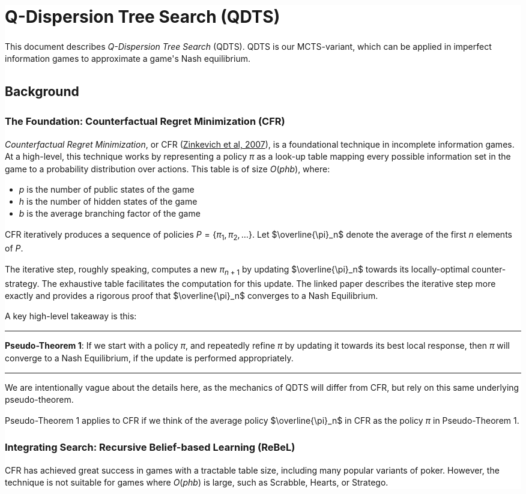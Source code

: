 # Q-Dispersion Tree Search (QDTS)

This document describes _Q-Dispersion Tree Search_ (QDTS). QDTS is our MCTS-variant,
which can be applied in imperfect information games to approximate a game's Nash equilibrium.

## Background

### The Foundation: Counterfactual Regret Minimization (CFR)

_Counterfactual Regret Minimization_, or CFR ([Zinkevich et al, 2007](https://poker.cs.ualberta.ca/publications/NIPS07-cfr.pdf)),
is a foundational technique in incomplete information games. At a high-level, this technique works
by representing a policy $\pi$ as a look-up table mapping every possible information set in the game to
a probability distribution over actions. This table is of size $O(phb)$, where:

* $p$ is the number of public states of the game
* $h$ is the number of hidden states of the game
* $b$ is the average branching factor of the game

CFR iteratively produces a sequence of policies $P = \lbrace \pi_1, \pi_2, \ldots \rbrace$. 
Let $\overline{\pi}_n$ denote the average of the first $n$ elements of $P$.

The iterative step, roughly speaking, computes a new $\pi_{n+1}$ by updating $\overline{\pi}_n$ towards
its locally-optimal counter-strategy. The exhaustive table facilitates the computation for this update.
The linked paper describes the iterative step more exactly and provides a rigorous
proof that $\overline{\pi}_n$ converges to a Nash Equilibrium.

A key high-level takeaway is this:

---

**Pseudo-Theorem 1**: If we start with a policy $\pi$, and repeatedly refine $\pi$
by updating it towards its best local response, then $\pi$ will converge to a Nash Equilibrium,
if the update is performed appropriately.

---

We are intentionally vague about the details here, as the mechanics of QDTS will differ from CFR,
but rely on this same underlying pseudo-theorem.

Pseudo-Theorem 1 applies to CFR if we think of the average policy $\overline{\pi}_n$ in CFR as the policy $\pi$
in Pseudo-Theorem 1.

### Integrating Search: Recursive Belief-based Learning (ReBeL)

CFR has achieved great success in games with a tractable table size, including many popular variants of poker.
However, the technique is not suitable for games where $O(phb)$ is large, such as Scrabble, Hearts, or Stratego.
